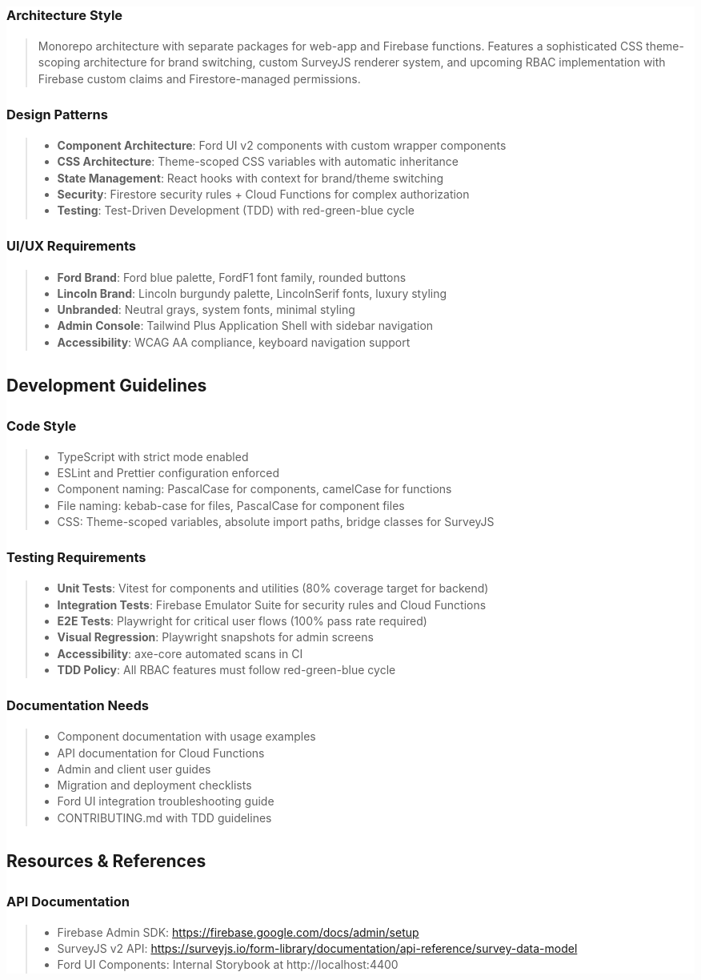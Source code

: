 ### Architecture Style
> Monorepo architecture with separate packages for web-app and Firebase functions. Features a sophisticated CSS theme-scoping architecture for brand switching, custom SurveyJS renderer system, and upcoming RBAC implementation with Firebase custom claims and Firestore-managed permissions.

### Design Patterns
> - **Component Architecture**: Ford UI v2 components with custom wrapper components
> - **CSS Architecture**: Theme-scoped CSS variables with automatic inheritance
> - **State Management**: React hooks with context for brand/theme switching
> - **Security**: Firestore security rules + Cloud Functions for complex authorization
> - **Testing**: Test-Driven Development (TDD) with red-green-blue cycle

### UI/UX Requirements
> - **Ford Brand**: Ford blue palette, FordF1 font family, rounded buttons
> - **Lincoln Brand**: Lincoln burgundy palette, LincolnSerif fonts, luxury styling
> - **Unbranded**: Neutral grays, system fonts, minimal styling
> - **Admin Console**: Tailwind Plus Application Shell with sidebar navigation
> - **Accessibility**: WCAG AA compliance, keyboard navigation support

## Development Guidelines

### Code Style
> - TypeScript with strict mode enabled
> - ESLint and Prettier configuration enforced
> - Component naming: PascalCase for components, camelCase for functions
> - File naming: kebab-case for files, PascalCase for component files
> - CSS: Theme-scoped variables, absolute import paths, bridge classes for SurveyJS

### Testing Requirements
> - **Unit Tests**: Vitest for components and utilities (80% coverage target for backend)
> - **Integration Tests**: Firebase Emulator Suite for security rules and Cloud Functions
> - **E2E Tests**: Playwright for critical user flows (100% pass rate required)
> - **Visual Regression**: Playwright snapshots for admin screens
> - **Accessibility**: axe-core automated scans in CI
> - **TDD Policy**: All RBAC features must follow red-green-blue cycle

### Documentation Needs
> - Component documentation with usage examples
> - API documentation for Cloud Functions
> - Admin and client user guides
> - Migration and deployment checklists
> - Ford UI integration troubleshooting guide
> - CONTRIBUTING.md with TDD guidelines

## Resources & References

### API Documentation
> - Firebase Admin SDK: https://firebase.google.com/docs/admin/setup
> - SurveyJS v2 API: https://surveyjs.io/form-library/documentation/api-reference/survey-data-model
> - Ford UI Components: Internal Storybook at http://localhost:4400
